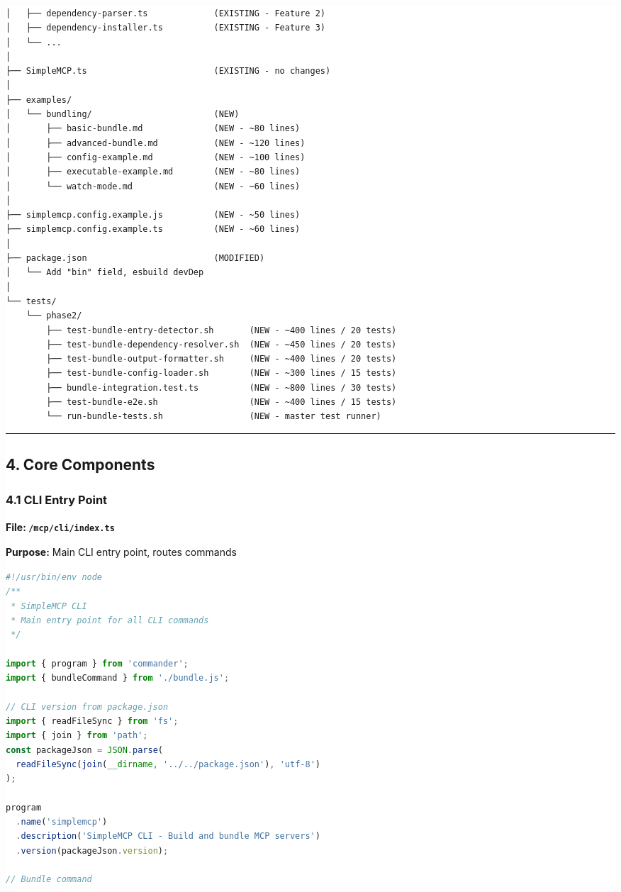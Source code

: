 ```
│   ├── dependency-parser.ts             (EXISTING - Feature 2)
│   ├── dependency-installer.ts          (EXISTING - Feature 3)
│   └── ...
│
├── SimpleMCP.ts                         (EXISTING - no changes)
│
├── examples/
│   └── bundling/                        (NEW)
│       ├── basic-bundle.md              (NEW - ~80 lines)
│       ├── advanced-bundle.md           (NEW - ~120 lines)
│       ├── config-example.md            (NEW - ~100 lines)
│       ├── executable-example.md        (NEW - ~80 lines)
│       └── watch-mode.md                (NEW - ~60 lines)
│
├── simplemcp.config.example.js          (NEW - ~50 lines)
├── simplemcp.config.example.ts          (NEW - ~60 lines)
│
├── package.json                         (MODIFIED)
│   └── Add "bin" field, esbuild devDep
│
└── tests/
    └── phase2/
        ├── test-bundle-entry-detector.sh       (NEW - ~400 lines / 20 tests)
        ├── test-bundle-dependency-resolver.sh  (NEW - ~450 lines / 20 tests)
        ├── test-bundle-output-formatter.sh     (NEW - ~400 lines / 20 tests)
        ├── test-bundle-config-loader.sh        (NEW - ~300 lines / 15 tests)
        ├── bundle-integration.test.ts          (NEW - ~800 lines / 30 tests)
        ├── test-bundle-e2e.sh                  (NEW - ~400 lines / 15 tests)
        └── run-bundle-tests.sh                 (NEW - master test runner)
```

---

## 4. Core Components

### 4.1 CLI Entry Point

**File: `/mcp/cli/index.ts`**

**Purpose:** Main CLI entry point, routes commands

```typescript
#!/usr/bin/env node
/**
 * SimpleMCP CLI
 * Main entry point for all CLI commands
 */

import { program } from 'commander';
import { bundleCommand } from './bundle.js';

// CLI version from package.json
import { readFileSync } from 'fs';
import { join } from 'path';
const packageJson = JSON.parse(
  readFileSync(join(__dirname, '../../package.json'), 'utf-8')
);

program
  .name('simplemcp')
  .description('SimpleMCP CLI - Build and bundle MCP servers')
  .version(packageJson.version);

// Bundle command
```
